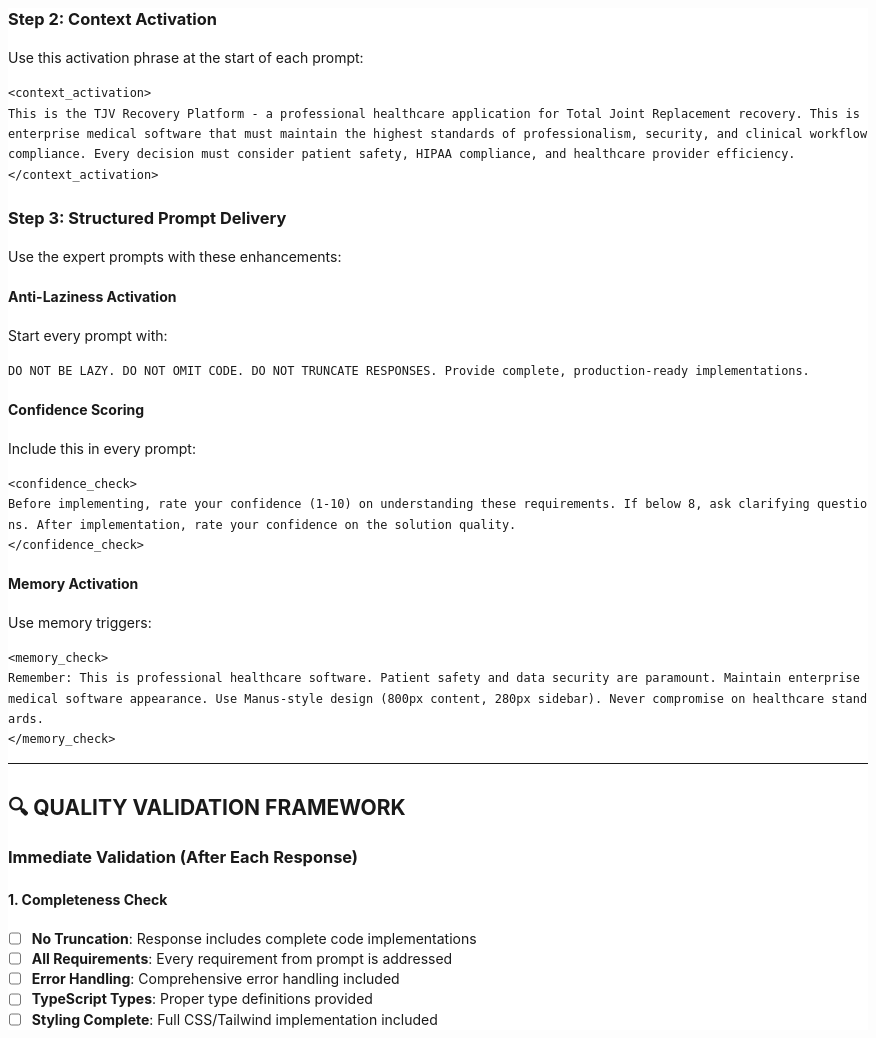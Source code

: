 ### **Step 2: Context Activation**
Use this activation phrase at the start of each prompt:

```
<context_activation>
This is the TJV Recovery Platform - a professional healthcare application for Total Joint Replacement recovery. This is enterprise medical software that must maintain the highest standards of professionalism, security, and clinical workflow compliance. Every decision must consider patient safety, HIPAA compliance, and healthcare provider efficiency.
</context_activation>
```

### **Step 3: Structured Prompt Delivery**
Use the expert prompts with these enhancements:

#### **Anti-Laziness Activation**
Start every prompt with:
```
DO NOT BE LAZY. DO NOT OMIT CODE. DO NOT TRUNCATE RESPONSES. Provide complete, production-ready implementations.
```

#### **Confidence Scoring**
Include this in every prompt:
```
<confidence_check>
Before implementing, rate your confidence (1-10) on understanding these requirements. If below 8, ask clarifying questions. After implementation, rate your confidence on the solution quality.
</confidence_check>
```

#### **Memory Activation**
Use memory triggers:
```
<memory_check>
Remember: This is professional healthcare software. Patient safety and data security are paramount. Maintain enterprise medical software appearance. Use Manus-style design (800px content, 280px sidebar). Never compromise on healthcare standards.
</memory_check>
```

---

## 🔍 QUALITY VALIDATION FRAMEWORK

### **Immediate Validation (After Each Response)**

#### **1. Completeness Check**
- [ ] **No Truncation**: Response includes complete code implementations
- [ ] **All Requirements**: Every requirement from prompt is addressed
- [ ] **Error Handling**: Comprehensive error handling included
- [ ] **TypeScript Types**: Proper type definitions provided
- [ ] **Styling Complete**: Full CSS/Tailwind implementation included
